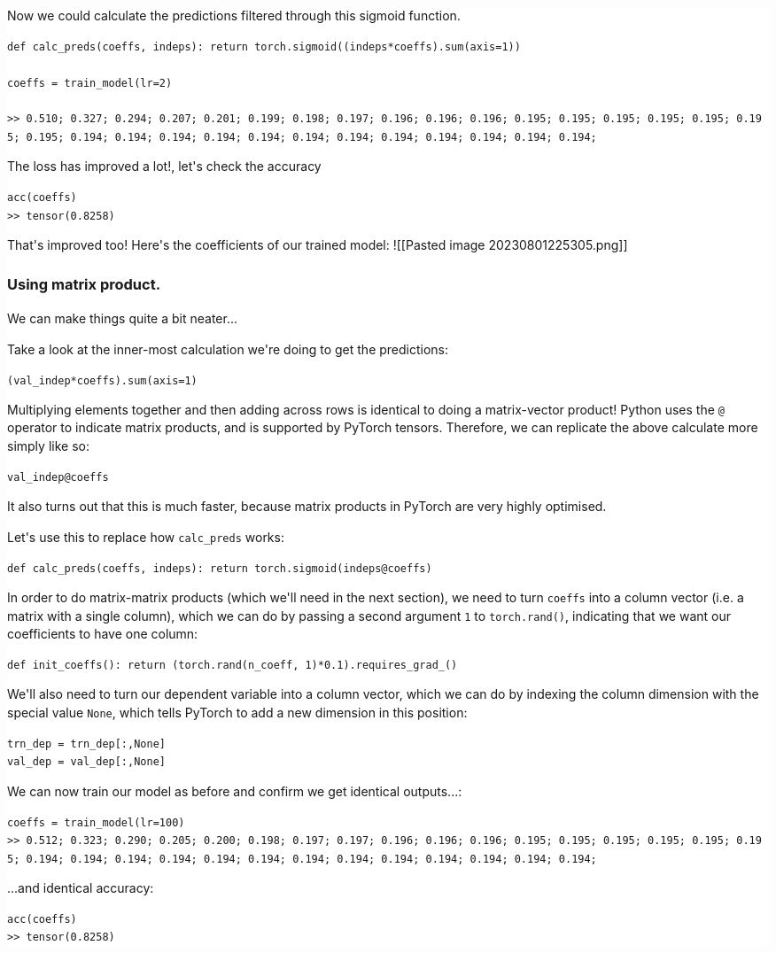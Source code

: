 Now we could calculate the predictions filtered through this sigmoid function.
```
def calc_preds(coeffs, indeps): return torch.sigmoid((indeps*coeffs).sum(axis=1))

coeffs = train_model(lr=2)

>> 0.510; 0.327; 0.294; 0.207; 0.201; 0.199; 0.198; 0.197; 0.196; 0.196; 0.196; 0.195; 0.195; 0.195; 0.195; 0.195; 0.195; 0.195; 0.194; 0.194; 0.194; 0.194; 0.194; 0.194; 0.194; 0.194; 0.194; 0.194; 0.194; 0.194;
```
The loss has improved a lot!, let's check the accuracy
```
acc(coeffs)
>> tensor(0.8258)
```
That's improved too! Here's the coefficients of our trained model:
![[Pasted image 20230801225305.png]]

### Using matrix product.

We can make things quite a bit neater...

Take a look at the inner-most calculation we're doing to get the predictions:

```
(val_indep*coeffs).sum(axis=1)
```
Multiplying elements together and then adding across rows is identical to doing a matrix-vector product! Python uses the `@` operator to indicate matrix products, and is supported by PyTorch tensors. Therefore, we can replicate the above calculate more simply like so:
```
val_indep@coeffs
```
It also turns out that this is much faster, because matrix products in PyTorch are very highly optimised.

Let's use this to replace how `calc_preds` works:
```
def calc_preds(coeffs, indeps): return torch.sigmoid(indeps@coeffs)
```
In order to do matrix-matrix products (which we'll need in the next section), we need to turn `coeffs` into a column vector (i.e. a matrix with a single column), which we can do by passing a second argument `1` to `torch.rand()`, indicating that we want our coefficients to have one column:
```
def init_coeffs(): return (torch.rand(n_coeff, 1)*0.1).requires_grad_()
```
We'll also need to turn our dependent variable into a column vector, which we can do by indexing the column dimension with the special value `None`, which tells PyTorch to add a new dimension in this position:
```
trn_dep = trn_dep[:,None]
val_dep = val_dep[:,None]
```
We can now train our model as before and confirm we get identical outputs...:
```
coeffs = train_model(lr=100)
>> 0.512; 0.323; 0.290; 0.205; 0.200; 0.198; 0.197; 0.197; 0.196; 0.196; 0.196; 0.195; 0.195; 0.195; 0.195; 0.195; 0.195; 0.194; 0.194; 0.194; 0.194; 0.194; 0.194; 0.194; 0.194; 0.194; 0.194; 0.194; 0.194; 0.194;
```
...and identical accuracy:
```
acc(coeffs)
>> tensor(0.8258)
```
